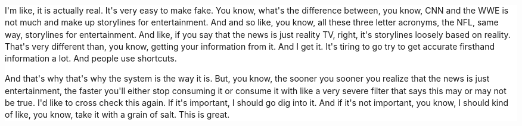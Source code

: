 I'm like, it is actually real. It's very easy to make fake. You know, what's the difference between, you know, CNN and the WWE is not much and make up storylines for entertainment. And and so like, you know, all these three letter acronyms, the NFL, same way, storylines for entertainment. And like, if you say that the news is just reality TV, right, it's storylines loosely based on reality. That's very different than, you know, getting your information from it. And I get it. It's tiring to go try to get accurate firsthand information a lot. And people use shortcuts.

And that's why that's why the system is the way it is. But, you know, the sooner you sooner you realize that the news is just entertainment, the faster you'll either stop consuming it or consume it with like a very severe filter that says this may or may not be true. I'd like to cross check this again. If it's important, I should go dig into it. And if it's not important, you know, I should kind of like, you know, take it with a grain of salt. This is great.


